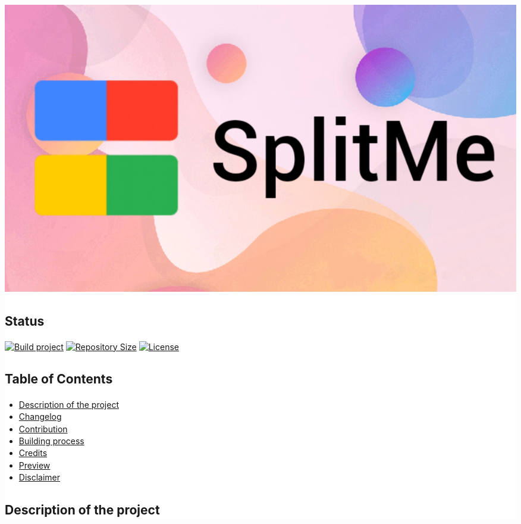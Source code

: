 <div align="center">
	<img src="https://raw.githubusercontent.com/jr20xx/splitme/master/.github/resources/banner.jpg" width="100%" alt="Banner">
</div>

## Status

[![Build project](https://img.shields.io/github/actions/workflow/status/jr20xx/splitme/build_project.yml?branch=master&label=Project%20Build)](https://github.com/jr20xx/splitme/actions/workflows/build_project.yml)
[![Repository Size](https://img.shields.io/github/repo-size/jr20xx/splitme?label=Repository+Size)](https://github.com/jr20xx/splitme)
[![License](https://img.shields.io/github/license/jr20xx/splitme?label=License)](https://raw.githubusercontent.com/jr20xx/splitme/master/LICENSE)

## Table of Contents

- [Description of the project](#description-of-the-project)
- [Changelog](#changelog)
- [Contribution](#contribution)
- [Building process](#building-process)
- [Credits](#credits)
- [Preview](#preview)
- [Disclaimer](#disclaimer)

## Description of the project
